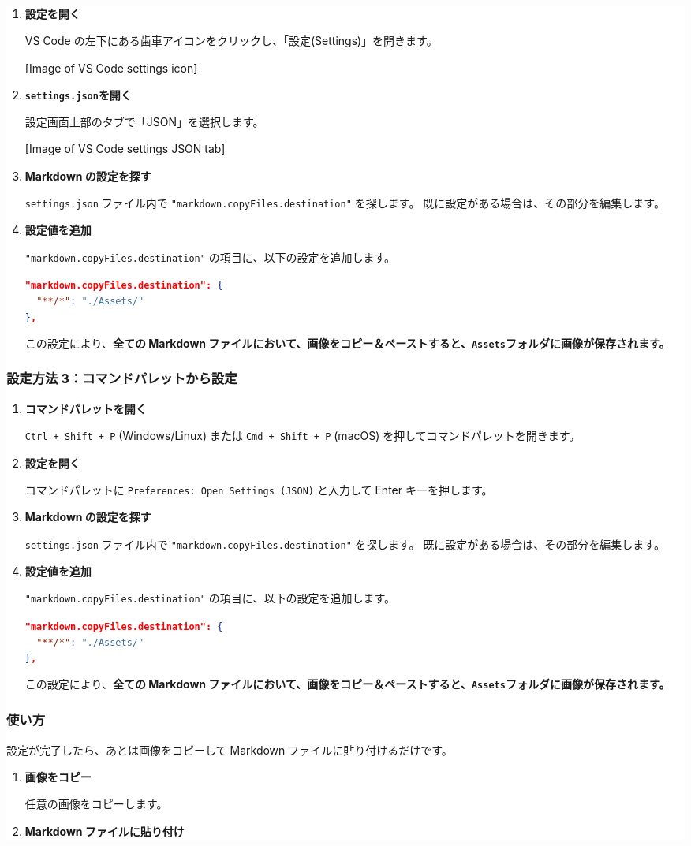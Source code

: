 1. **設定を開く**

   VS Code の左下にある歯車アイコンをクリックし、「設定(Settings)」を開きます。

   [Image of VS Code settings icon]

2. **`settings.json`を開く**

   設定画面上部のタブで「JSON」を選択します。

   [Image of VS Code settings JSON tab]

3. **Markdown の設定を探す**

   `settings.json` ファイル内で `"markdown.copyFiles.destination"` を探します。 既に設定がある場合は、その部分を編集します。

4. **設定値を追加**

   `"markdown.copyFiles.destination"` の項目に、以下の設定を追加します。

   ```json
   "markdown.copyFiles.destination": {
     "**/*": "./Assets/"
   },
   ```

   この設定により、**全ての Markdown ファイルにおいて、画像をコピー＆ペーストすると、`Assets`フォルダに画像が保存されます。**

### 設定方法 3：コマンドパレットから設定

1. **コマンドパレットを開く**

   `Ctrl + Shift + P` (Windows/Linux) または `Cmd + Shift + P` (macOS) を押してコマンドパレットを開きます。

2. **設定を開く**

   コマンドパレットに `Preferences: Open Settings (JSON)` と入力して Enter キーを押します。

3. **Markdown の設定を探す**

   `settings.json` ファイル内で `"markdown.copyFiles.destination"` を探します。 既に設定がある場合は、その部分を編集します。

4. **設定値を追加**

   `"markdown.copyFiles.destination"` の項目に、以下の設定を追加します。

   ```json
   "markdown.copyFiles.destination": {
     "**/*": "./Assets/"
   },
   ```

   この設定により、**全ての Markdown ファイルにおいて、画像をコピー＆ペーストすると、`Assets`フォルダに画像が保存されます。**

### 使い方

設定が完了したら、あとは画像をコピーして Markdown ファイルに貼り付けるだけです。

1. **画像をコピー**

   任意の画像をコピーします。

2. **Markdown ファイルに貼り付け**
